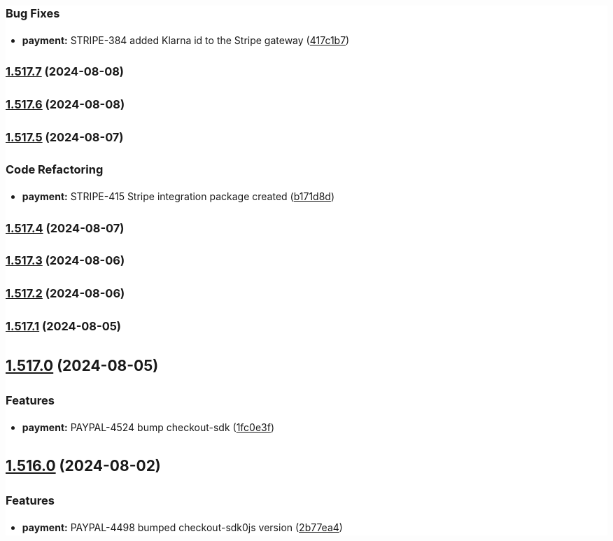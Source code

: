 
### Bug Fixes

* **payment:** STRIPE-384 added Klarna id to the Stripe gateway ([417c1b7](https://github.com/bigcommerce/checkout-js/commit/417c1b7dc2392040a6b693a201bebec781a87224))

### [1.517.7](https://github.com/bigcommerce/checkout-js/compare/v1.517.6...v1.517.7) (2024-08-08)

### [1.517.6](https://github.com/bigcommerce/checkout-js/compare/v1.517.5...v1.517.6) (2024-08-08)

### [1.517.5](https://github.com/bigcommerce/checkout-js/compare/v1.517.4...v1.517.5) (2024-08-07)


### Code Refactoring

* **payment:** STRIPE-415 Stripe integration package created ([b171d8d](https://github.com/bigcommerce/checkout-js/commit/b171d8da6e4ca6ec790115a94dfb01aa39b4c52a))

### [1.517.4](https://github.com/bigcommerce/checkout-js/compare/v1.517.3...v1.517.4) (2024-08-07)

### [1.517.3](https://github.com/bigcommerce/checkout-js/compare/v1.517.2...v1.517.3) (2024-08-06)

### [1.517.2](https://github.com/bigcommerce/checkout-js/compare/v1.517.1...v1.517.2) (2024-08-06)

### [1.517.1](https://github.com/bigcommerce/checkout-js/compare/v1.517.0...v1.517.1) (2024-08-05)

## [1.517.0](https://github.com/bigcommerce/checkout-js/compare/v1.516.0...v1.517.0) (2024-08-05)


### Features

* **payment:** PAYPAL-4524 bump checkout-sdk ([1fc0e3f](https://github.com/bigcommerce/checkout-js/commit/1fc0e3fb4b542fbd06e0999ab2936e6b1df9ac15))

## [1.516.0](https://github.com/bigcommerce/checkout-js/compare/v1.515.0...v1.516.0) (2024-08-02)


### Features

* **payment:** PAYPAL-4498 bumped checkout-sdk0js version ([2b77ea4](https://github.com/bigcommerce/checkout-js/commit/2b77ea45c232a5894b2d7d8258fa2d6b337206bf))
